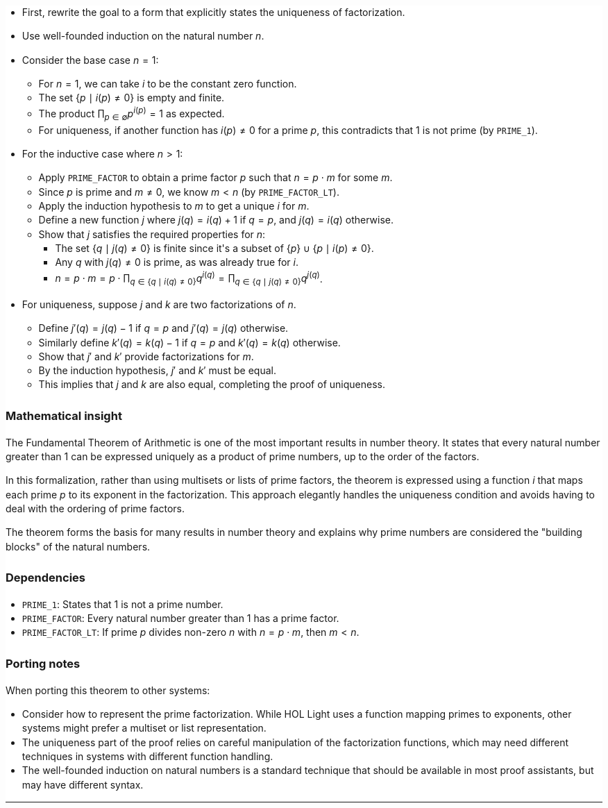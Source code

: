 - First, rewrite the goal to a form that explicitly states the uniqueness of factorization.
- Use well-founded induction on the natural number $n$. 
- Consider the base case $n = 1$:
  * For $n = 1$, we can take $i$ to be the constant zero function.
  * The set $\{p \mid i(p) \neq 0\}$ is empty and finite.
  * The product $\prod_{p \in \emptyset} p^{i(p)} = 1$ as expected.
  * For uniqueness, if another function has $i(p) \neq 0$ for a prime $p$, this contradicts that $1$ is not prime (by `PRIME_1`).

- For the inductive case where $n > 1$:
  * Apply `PRIME_FACTOR` to obtain a prime factor $p$ such that $n = p \cdot m$ for some $m$.
  * Since $p$ is prime and $m \neq 0$, we know $m < n$ (by `PRIME_FACTOR_LT`).
  * Apply the induction hypothesis to $m$ to get a unique $i$ for $m$.
  * Define a new function $j$ where $j(q) = i(q) + 1$ if $q = p$, and $j(q) = i(q)$ otherwise.
  * Show that $j$ satisfies the required properties for $n$:
    * The set $\{q \mid j(q) \neq 0\}$ is finite since it's a subset of $\{p\} \cup \{p \mid i(p) \neq 0\}$.
    * Any $q$ with $j(q) \neq 0$ is prime, as was already true for $i$.
    * $n = p \cdot m = p \cdot \prod_{q \in \{q \mid i(q) \neq 0\}} q^{i(q)} = \prod_{q \in \{q \mid j(q) \neq 0\}} q^{j(q)}$.

- For uniqueness, suppose $j$ and $k$ are two factorizations of $n$.
  * Define $j'(q) = j(q) - 1$ if $q = p$ and $j'(q) = j(q)$ otherwise.
  * Similarly define $k'(q) = k(q) - 1$ if $q = p$ and $k'(q) = k(q)$ otherwise.
  * Show that $j'$ and $k'$ provide factorizations for $m$.
  * By the induction hypothesis, $j'$ and $k'$ must be equal.
  * This implies that $j$ and $k$ are also equal, completing the proof of uniqueness.

### Mathematical insight
The Fundamental Theorem of Arithmetic is one of the most important results in number theory. It states that every natural number greater than 1 can be expressed uniquely as a product of prime numbers, up to the order of the factors. 

In this formalization, rather than using multisets or lists of prime factors, the theorem is expressed using a function $i$ that maps each prime $p$ to its exponent in the factorization. This approach elegantly handles the uniqueness condition and avoids having to deal with the ordering of prime factors.

The theorem forms the basis for many results in number theory and explains why prime numbers are considered the "building blocks" of the natural numbers.

### Dependencies
- `PRIME_1`: States that 1 is not a prime number.
- `PRIME_FACTOR`: Every natural number greater than 1 has a prime factor.
- `PRIME_FACTOR_LT`: If prime $p$ divides non-zero $n$ with $n = p \cdot m$, then $m < n$.

### Porting notes
When porting this theorem to other systems:
- Consider how to represent the prime factorization. While HOL Light uses a function mapping primes to exponents, other systems might prefer a multiset or list representation.
- The uniqueness part of the proof relies on careful manipulation of the factorization functions, which may need different techniques in systems with different function handling.
- The well-founded induction on natural numbers is a standard technique that should be available in most proof assistants, but may have different syntax.

---

